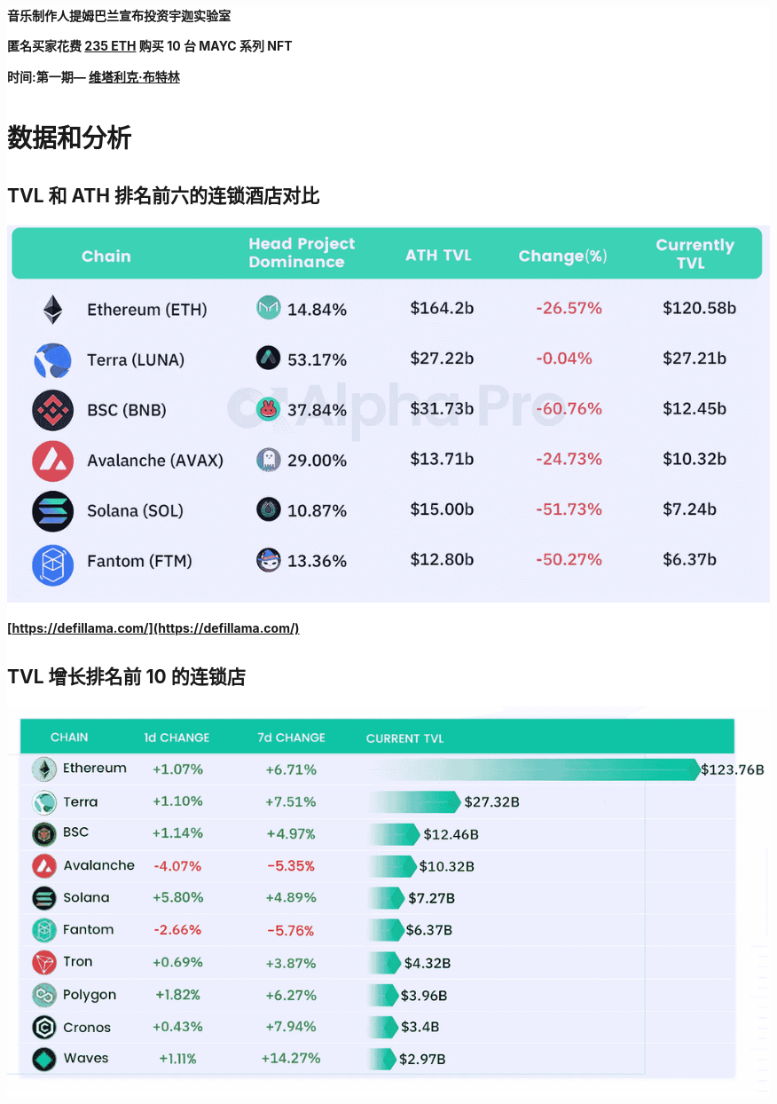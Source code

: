 ****音乐制作人提姆巴兰宣布投资宇迦实验室****

****匿名买家花费 [235 ETH](https://etherscan.io/tx/0xeb5015c947514de5b33d46c0606188fa5cd35215ff00d1f960f9d6b90489ef6c) 购买 10 台 MAYC 系列 NFT****

******时间:第一期— [维塔利克·布特林](https://twitter.com/timepieces/status/1506806057015943181?s=20&t=Rrf0hU6k_0N4CE1BedBhIg)******

# ******数据和分析******

## ******TVL 和 ATH 排名前六的连锁酒店对比******

******![](img/dafa81d272d2cdf97e89a66c1f8cc872.png)******

******[https://defillama.com/](https://defillama.com/)******

## ******TVL 增长排名前 10 的连锁店******

******![](img/99ad3266bfde4bc8f1129ce257a2262f.png)******
